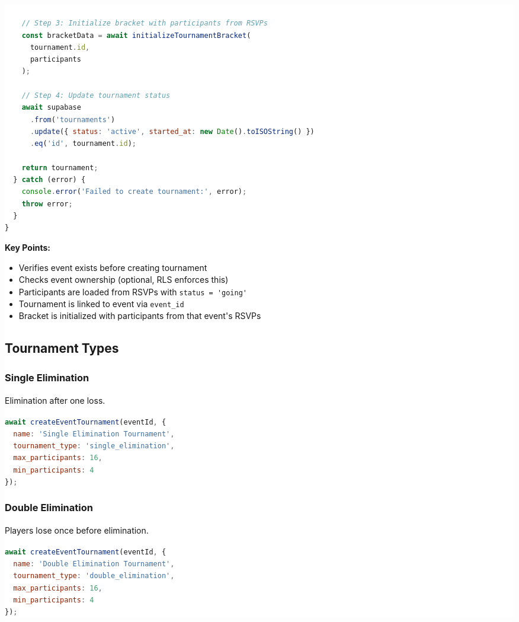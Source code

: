 ```javascript
    
    // Step 3: Initialize bracket with participants from RSVPs
    const bracketData = await initializeTournamentBracket(
      tournament.id, 
      participants
    );
    
    // Step 4: Update tournament status
    await supabase
      .from('tournaments')
      .update({ status: 'active', started_at: new Date().toISOString() })
      .eq('id', tournament.id);
    
    return tournament;
  } catch (error) {
    console.error('Failed to create tournament:', error);
    throw error;
  }
}
```

**Key Points:**
- Verifies event exists before creating tournament
- Checks event ownership (optional, RLS enforces this)
- Participants are loaded from RSVPs with `status = 'going'`
- Tournament is linked to event via `event_id`
- Bracket is initialized with participants from that event's RSVPs

## Tournament Types

### Single Elimination

Elimination after one loss.

```javascript
await createEventTournament(eventId, {
  name: 'Single Elimination Tournament',
  tournament_type: 'single_elimination',
  max_participants: 16,
  min_participants: 4
});
```

### Double Elimination

Players lose once before elimination.

```javascript
await createEventTournament(eventId, {
  name: 'Double Elimination Tournament',
  tournament_type: 'double_elimination',
  max_participants: 16,
  min_participants: 4
});
```
